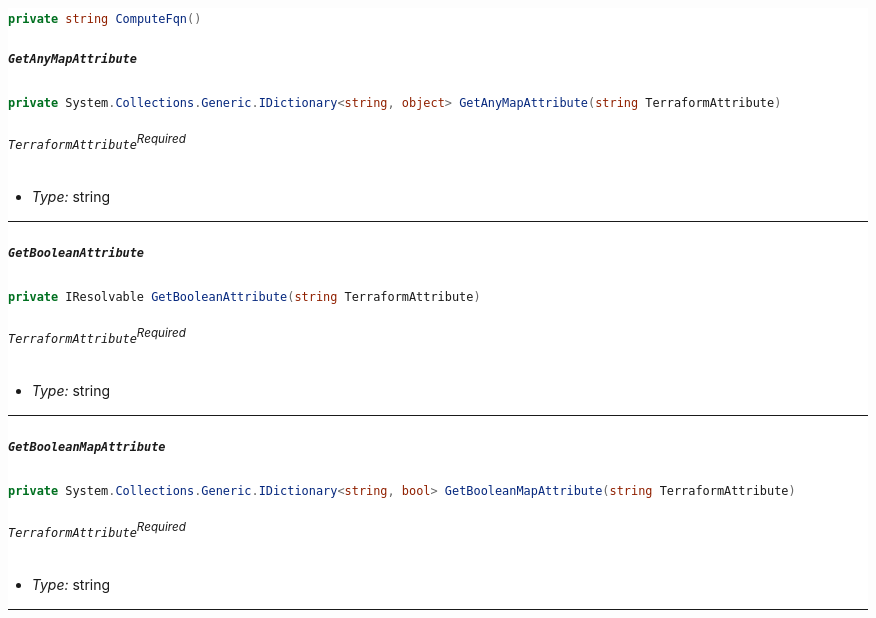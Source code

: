 ```csharp
private string ComputeFqn()
```

##### `GetAnyMapAttribute` <a name="GetAnyMapAttribute" id="@cdktf/provider-ionoscloud.inmemorydbReplicaset.InmemorydbReplicasetConnectionsOutputReference.getAnyMapAttribute"></a>

```csharp
private System.Collections.Generic.IDictionary<string, object> GetAnyMapAttribute(string TerraformAttribute)
```

###### `TerraformAttribute`<sup>Required</sup> <a name="TerraformAttribute" id="@cdktf/provider-ionoscloud.inmemorydbReplicaset.InmemorydbReplicasetConnectionsOutputReference.getAnyMapAttribute.parameter.terraformAttribute"></a>

- *Type:* string

---

##### `GetBooleanAttribute` <a name="GetBooleanAttribute" id="@cdktf/provider-ionoscloud.inmemorydbReplicaset.InmemorydbReplicasetConnectionsOutputReference.getBooleanAttribute"></a>

```csharp
private IResolvable GetBooleanAttribute(string TerraformAttribute)
```

###### `TerraformAttribute`<sup>Required</sup> <a name="TerraformAttribute" id="@cdktf/provider-ionoscloud.inmemorydbReplicaset.InmemorydbReplicasetConnectionsOutputReference.getBooleanAttribute.parameter.terraformAttribute"></a>

- *Type:* string

---

##### `GetBooleanMapAttribute` <a name="GetBooleanMapAttribute" id="@cdktf/provider-ionoscloud.inmemorydbReplicaset.InmemorydbReplicasetConnectionsOutputReference.getBooleanMapAttribute"></a>

```csharp
private System.Collections.Generic.IDictionary<string, bool> GetBooleanMapAttribute(string TerraformAttribute)
```

###### `TerraformAttribute`<sup>Required</sup> <a name="TerraformAttribute" id="@cdktf/provider-ionoscloud.inmemorydbReplicaset.InmemorydbReplicasetConnectionsOutputReference.getBooleanMapAttribute.parameter.terraformAttribute"></a>

- *Type:* string

---
